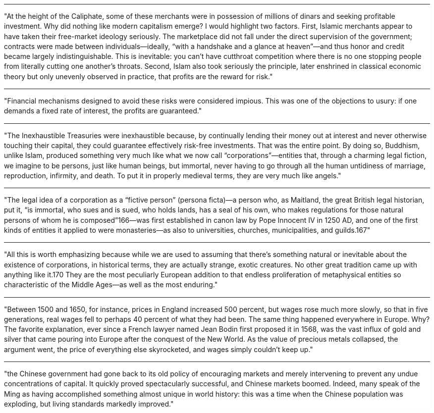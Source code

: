 ---------

"At the height of the Caliphate, some of these merchants were in possession of millions of dinars and seeking profitable investment. Why did nothing like modern capitalism emerge? I would highlight two factors. First, Islamic merchants appear to have taken their free-market ideology seriously. The marketplace did not fall under the direct supervision of the government; contracts were made between individuals—ideally, “with a handshake and a glance at heaven”—and thus honor and credit became largely indistinguishable. This is inevitable: you can’t have cutthroat competition where there is no one stopping people from literally cutting one another’s throats. Second, Islam also took seriously the principle, later enshrined in classical economic theory but only unevenly observed in practice, that profits are the reward for risk."

---------

"Financial mechanisms designed to avoid these risks were considered impious. This was one of the objections to usury: if one demands a fixed rate of interest, the profits are guaranteed."

---------

"The Inexhaustible Treasuries were inexhaustible because, by continually lending their money out at interest and never otherwise touching their capital, they could guarantee effectively risk-free investments. That was the entire point. By doing so, Buddhism, unlike Islam, produced something very much like what we now call “corporations”—entities that, through a charming legal fiction, we imagine to be persons, just like human beings, but immortal, never having to go through all the human untidiness of marriage, reproduction, infirmity, and death. To put it in properly medieval terms, they are very much like angels."

---------

"The legal idea of a corporation as a “fictive person” (persona ficta)—a person who, as Maitland, the great British legal historian, put it, “is immortal, who sues and is sued, who holds lands, has a seal of his own, who makes regulations for those natural persons of whom he is composed”166—was first established in canon law by Pope Innocent IV in 1250 AD, and one of the first kinds of entities it applied to were monasteries—as also to universities, churches, municipalities, and guilds.167"

---------

"All this is worth emphasizing because while we are used to assuming that there’s something natural or inevitable about the existence of corporations, in historical terms, they are actually strange, exotic creatures. No other great tradition came up with anything like it.170 They are the most peculiarly European addition to that endless proliferation of metaphysical entities so characteristic of the Middle Ages—as well as the most enduring."

---------

"Between 1500 and 1650, for instance, prices in England increased 500 percent, but wages rose much more slowly, so that in five generations, real wages fell to perhaps 40 percent of what they had been. The same thing happened everywhere in Europe. Why? The favorite explanation, ever since a French lawyer named Jean Bodin first proposed it in 1568, was the vast influx of gold and silver that came pouring into Europe after the conquest of the New World. As the value of precious metals collapsed, the argument went, the price of everything else skyrocketed, and wages simply couldn’t keep up."

---------

"the Chinese government had gone back to its old policy of encouraging markets and merely intervening to prevent any undue concentrations of capital. It quickly proved spectacularly successful, and Chinese markets boomed. Indeed, many speak of the Ming as having accomplished something almost unique in world history: this was a time when the Chinese population was exploding, but living standards markedly improved."
